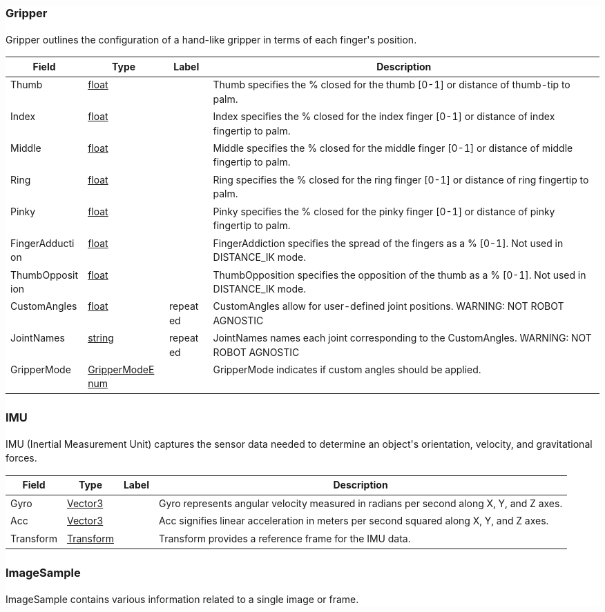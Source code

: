 




<a name="bow-data-Gripper"></a>

### Gripper
Gripper outlines the configuration of a hand-like gripper in terms of each finger&#39;s position.


| Field | Type | Label | Description |
| ----- | ---- | ----- | ----------- |
| Thumb | [float](#float) |  | Thumb specifies the % closed for the thumb [0-1] or distance of thumb-tip to palm. |
| Index | [float](#float) |  | Index specifies the % closed for the index finger [0-1] or distance of index fingertip to palm. |
| Middle | [float](#float) |  | Middle specifies the % closed for the middle finger [0-1] or distance of middle fingertip to palm. |
| Ring | [float](#float) |  | Ring specifies the % closed for the ring finger [0-1] or distance of ring fingertip to palm. |
| Pinky | [float](#float) |  | Pinky specifies the % closed for the pinky finger [0-1] or distance of pinky fingertip to palm. |
| FingerAdduction | [float](#float) |  | FingerAddiction specifies the spread of the fingers as a % [0-1]. Not used in DISTANCE_IK mode. |
| ThumbOpposition | [float](#float) |  | ThumbOpposition specifies the opposition of the thumb as a % [0-1]. Not used in DISTANCE_IK mode. |
| CustomAngles | [float](#float) | repeated | CustomAngles allow for user-defined joint positions. WARNING: NOT ROBOT AGNOSTIC |
| JointNames | [string](#string) | repeated | JointNames names each joint corresponding to the CustomAngles. WARNING: NOT ROBOT AGNOSTIC |
| GripperMode | [GripperModeEnum](#bow-data-GripperModeEnum) |  | GripperMode indicates if custom angles should be applied. |






<a name="bow-data-IMU"></a>

### IMU
IMU (Inertial Measurement Unit) captures the sensor data needed to determine
an object&#39;s orientation, velocity, and gravitational forces.


| Field | Type | Label | Description |
| ----- | ---- | ----- | ----------- |
| Gyro | [Vector3](#bow-data-Vector3) |  | Gyro represents angular velocity measured in radians per second along X, Y, and Z axes. |
| Acc | [Vector3](#bow-data-Vector3) |  | Acc signifies linear acceleration in meters per second squared along X, Y, and Z axes. |
| Transform | [Transform](#bow-data-Transform) |  | Transform provides a reference frame for the IMU data. |






<a name="bow-data-ImageSample"></a>

### ImageSample
ImageSample contains various information related to a single image or frame.
